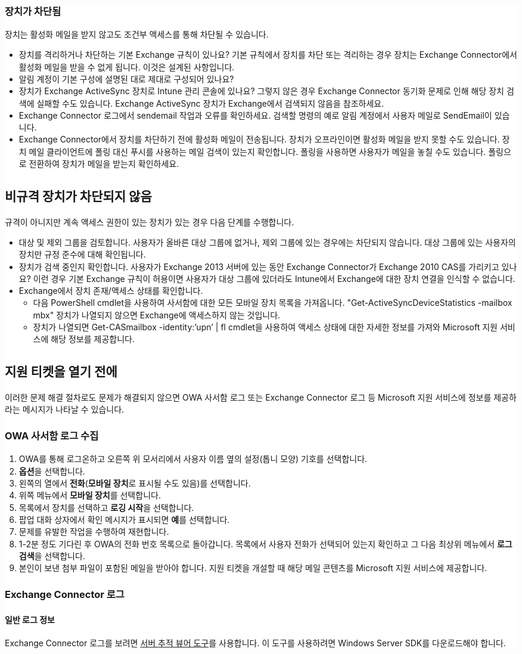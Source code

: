 ### <a name="device-blocked"></a>장치가 차단됨

장치는 활성화 메일을 받지 않고도 조건부 액세스를 통해 차단될 수 있습니다.

- 장치를 격리하거나 차단하는 기본 Exchange 규칙이 있나요? 기본 규칙에서 장치를 차단 또는 격리하는 경우 장치는 Exchange Connector에서 활성화 메일을 받을 수 없게 됩니다. 이것은 설계된 사항입니다.
- 알림 계정이 기본 구성에 설명된 대로 제대로 구성되어 있나요?
- 장치가 Exchange ActiveSync 장치로 Intune 관리 콘솔에 있나요? 그렇지 않은 경우 Exchange Connector 동기화 문제로 인해 해당 장치 검색에 실패할 수도 있습니다. Exchange ActiveSync 장치가 Exchange에서 검색되지 않음을 참조하세요.
- Exchange Connector 로그에서 sendemail 작업과 오류를 확인하세요. 검색할 명령의 예로 알림 계정에서 사용자 메일로 SendEmail이 있습니다.
- Exchange Connector에서 장치를 차단하기 전에 활성화 메일이 전송됩니다. 장치가 오프라인이면 활성화 메일을 받지 못할 수도 있습니다. 장치 메일 클라이언트에 폴링 대신 푸시를 사용하는 메일 검색이 있는지 확인합니다. 폴링을 사용하면 사용자가 메일을 놓칠 수도 있습니다. 폴링으로 전환하여 장치가 메일을 받는지 확인하세요.

## <a name="non-compliant-device-not-blocked"></a>비규격 장치가 차단되지 않음

규격이 아니지만 계속 액세스 권한이 있는 장치가 있는 경우 다음 단계를 수행합니다.

- 대상 및 제외 그룹을 검토합니다. 사용자가 올바른 대상 그룹에 없거나, 제외 그룹에 있는 경우에는 차단되지 않습니다. 대상 그룹에 있는 사용자의 장치만 규정 준수에 대해 확인됩니다.
- 장치가 검색 중인지 확인합니다. 사용자가 Exchange 2013 서버에 있는 동안 Exchange Connector가 Exchange 2010 CAS를 가리키고 있나요? 이런 경우 기본 Exchange 규칙이 허용이면 사용자가 대상 그룹에 있더라도 Intune에서 Exchange에 대한 장치 연결을 인식할 수 없습니다.
- Exchange에서 장치 존재/액세스 상태를 확인합니다.
    - 다음 PowerShell cmdlet을 사용하여 사서함에 대한 모든 모바일 장치 목록을 가져옵니다. "Get-ActiveSyncDeviceStatistics -mailbox mbx" 장치가 나열되지 않으면 Exchange에 액세스하지 않는 것입니다.
    - 장치가 나열되면 Get-CASmailbox -identity:’upn’ | fl cmdlet을 사용하여 액세스 상태에 대한 자세한 정보를 가져와 Microsoft 지원 서비스에 해당 정보를 제공합니다.

## <a name="before-you-open-a-support-ticket"></a>지원 티켓을 열기 전에
이러한 문제 해결 절차로도 문제가 해결되지 않으면 OWA 사서함 로그 또는 Exchange Connector 로그 등 Microsoft 지원 서비스에 정보를 제공하라는 메시지가 나타날 수 있습니다.

### <a name="collecting-owa-mailbox-logs"></a>OWA 사서함 로그 수집

1. OWA를 통해 로그온하고 오른쪽 위 모서리에서 사용자 이름 옆의 설정(톱니 모양) 기호를 선택합니다.
2. **옵션**을 선택합니다.
3. 왼쪽의 열에서 **전화**(**모바일 장치**로 표시될 수도 있음)를 선택합니다.
4. 위쪽 메뉴에서 **모바일 장치**를 선택합니다.
5. 목록에서 장치를 선택하고 **로깅 시작**을 선택합니다.
6. 팝업 대화 상자에서 확인 메시지가 표시되면 **예**를 선택합니다.
7. 문제를 유발한 작업을 수행하여 재현합니다.
8. 1-2분 정도 기다린 후 OWA의 전화 번호 목록으로 돌아갑니다. 목록에서 사용자 전화가 선택되어 있는지 확인하고 그 다음 최상위 메뉴에서 **로그 검색**을 선택합니다.
9. 본인이 보낸 첨부 파일이 포함된 메일을 받아야 합니다. 지원 티켓을 개설할 때 해당 메일 콘텐츠를 Microsoft 지원 서비스에 제공합니다.

### <a name="exchange-connector-logs"></a>Exchange Connector 로그

#### <a name="general-log-information"></a>일반 로그 정보
Exchange Connector 로그를 보려면 [서버 추적 뷰어 도구](https://msdn.microsoft.com/library/ms732023(v=vs.110).aspx')를 사용합니다. 이 도구를 사용하려면 Windows Server SDK를 다운로드해야 합니다.
